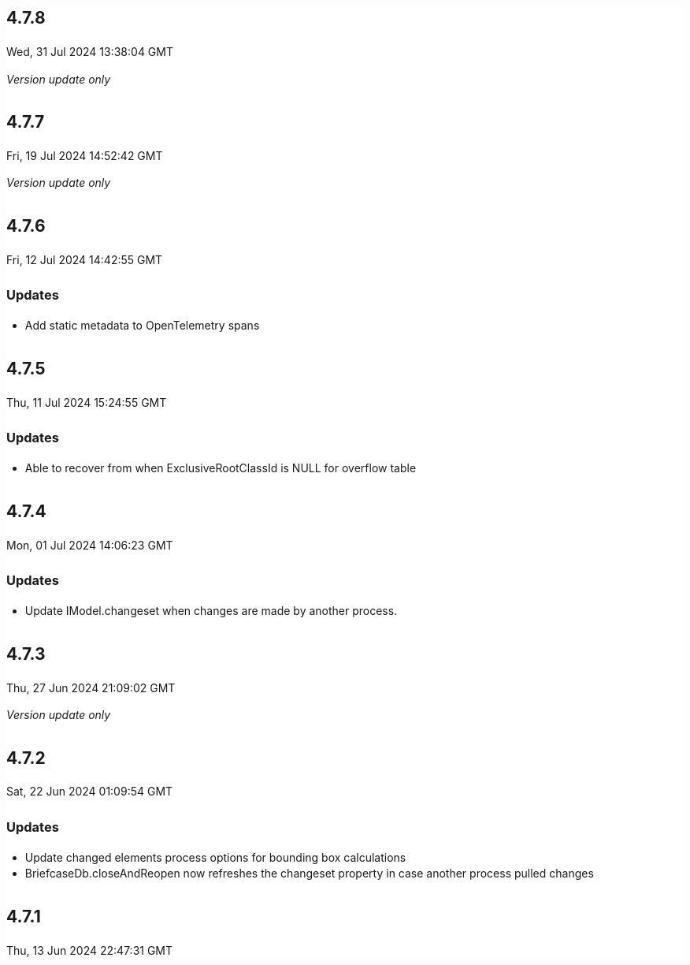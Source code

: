 ## 4.7.8
Wed, 31 Jul 2024 13:38:04 GMT

_Version update only_

## 4.7.7
Fri, 19 Jul 2024 14:52:42 GMT

_Version update only_

## 4.7.6
Fri, 12 Jul 2024 14:42:55 GMT

### Updates

- Add static metadata to OpenTelemetry spans

## 4.7.5
Thu, 11 Jul 2024 15:24:55 GMT

### Updates

- Able to recover from when ExclusiveRootClassId is NULL for overflow table

## 4.7.4
Mon, 01 Jul 2024 14:06:23 GMT

### Updates

- Update IModel.changeset when changes are made by another process.

## 4.7.3
Thu, 27 Jun 2024 21:09:02 GMT

_Version update only_

## 4.7.2
Sat, 22 Jun 2024 01:09:54 GMT

### Updates

- Update changed elements process options for bounding box calculations
- BriefcaseDb.closeAndReopen now refreshes the changeset property in case another process pulled changes

## 4.7.1
Thu, 13 Jun 2024 22:47:31 GMT
